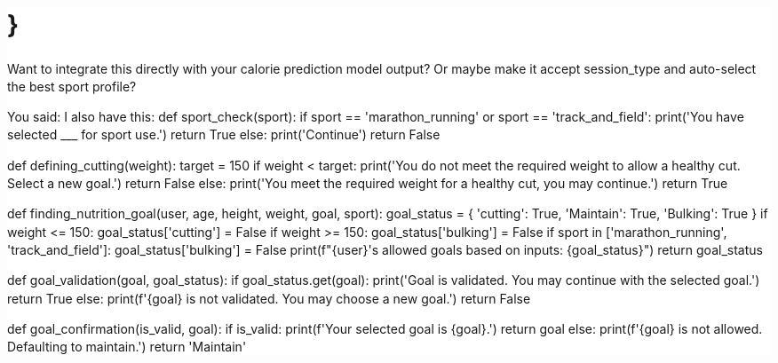 # }
Want to integrate this directly with your calorie prediction model output?
Or maybe make it accept session_type and auto-select the best sport profile?

You said:
I also have this: def sport_check(sport):
    if sport == 'marathon_running' or sport == 'track_and_field':
        print('You have selected ___ for sport use.')
        return True
    else:
        print('Continue')
        return False

def defining_cutting(weight):
    target = 150
    if weight < target:
        print('You do not meet the required weight to allow a healthy cut. Select a new goal.')
        return False
    else:
        print('You meet the required weight for a healthy cut, you may continue.')
        return True

def finding_nutrition_goal(user, age, height, weight, goal, sport):
    goal_status = {
        'cutting': True,
        'Maintain': True,
        'Bulking': True
    }
    if weight <= 150:
        goal_status['cutting'] = False
    if weight >= 150:
        goal_status['bulking'] = False
    if sport in ['marathon_running', 'track_and_field']:
        goal_status['bulking'] = False
    print(f"{user}'s allowed goals based on inputs: {goal_status}")
    return goal_status

def goal_validation(goal, goal_status):
    if goal_status.get(goal):
        print('Goal is validated. You may continue with the selected goal.')
        return True
    else:
        print(f'{goal} is not validated. You may choose a new goal.')
        return False

def goal_confirmation(is_valid, goal):
    if is_valid:
        print(f'Your selected goal is {goal}.')
        return goal
    else:
        print(f'{goal} is not allowed. Defaulting to maintain.')
        return 'Maintain'

